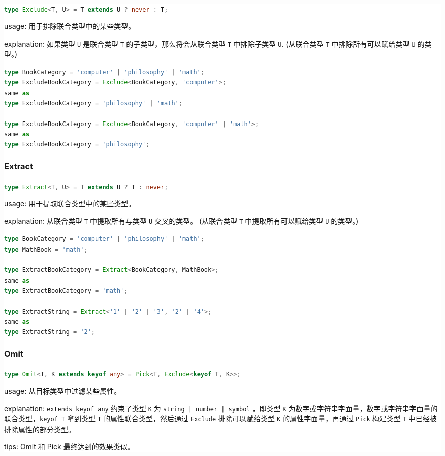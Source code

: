 ```typescript
type Exclude<T, U> = T extends U ? never : T;
```

usage: 用于排除联合类型中的某些类型。

explanation: 如果类型 `U` 是联合类型 `T` 的子类型，那么将会从联合类型 `T` 中排除子类型 `U`. 
(从联合类型 `T` 中排除所有可以赋给类型 `U` 的类型。)

```typescript
type BookCategory = 'computer' | 'philosophy' | 'math';
type ExcludeBookCategory = Exclude<BookCategory, 'computer'>;
same as
type ExcludeBookCategory = 'philosophy' | 'math';

type ExcludeBookCategory = Exclude<BookCategory, 'computer' | 'math'>;
same as
type ExcludeBookCategory = 'philosophy';
```

### Extract

```typescript
type Extract<T, U> = T extends U ? T : never;
```

usage: 用于提取联合类型中的某些类型。

explanation: 从联合类型 `T` 中提取所有与类型 `U` 交叉的类型。
(从联合类型 `T` 中提取所有可以赋给类型 `U` 的类型。)

```typescript
type BookCategory = 'computer' | 'philosophy' | 'math';
type MathBook = 'math';

type ExtractBookCategory = Extract<BookCategory, MathBook>;
same as
type ExtractBookCategory = 'math';

type ExtractString = Extract<'1' | '2' | '3', '2' | '4'>;
same as
type ExtractString = '2';
```

### Omit

```typescript
type Omit<T, K extends keyof any> = Pick<T, Exclude<keyof T, K>>;
```

usage: 从目标类型中过滤某些属性。

explanation: `extends keyof any` 约束了类型 `K` 为 `string | number | symbol` ，即类型 `K` 为数字或字符串字面量，数字或字符串字面量的联合类型，`keyof T` 拿到类型 `T` 的属性联合类型，然后通过 `Exclude` 排除可以赋给类型 `K` 的属性字面量，再通过 `Pick` 构建类型 `T` 中已经被排除属性的部分类型。

tips: Omit 和 Pick 最终达到的效果类似。
